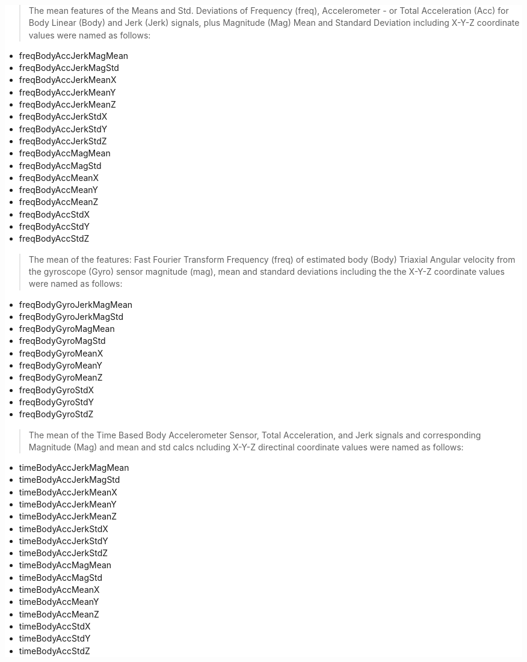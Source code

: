 > The mean features of the Means and Std. Deviations of Frequency (freq), Accelerometer - or Total Acceleration (Acc) for Body Linear (Body) and Jerk (Jerk) signals, plus Magnitude (Mag) Mean and Standard Deviation including X-Y-Z coordinate values were named as follows:  		

* freqBodyAccJerkMagMean			
* freqBodyAccJerkMagStd			
* freqBodyAccJerkMeanX			
* freqBodyAccJerkMeanY			
* freqBodyAccJerkMeanZ			
* freqBodyAccJerkStdX			
* freqBodyAccJerkStdY			
* freqBodyAccJerkStdZ			
* freqBodyAccMagMean			
* freqBodyAccMagStd			
* freqBodyAccMeanX			
* freqBodyAccMeanY			
* freqBodyAccMeanZ			
* freqBodyAccStdX			
* freqBodyAccStdY			
* freqBodyAccStdZ			


> The mean of the features: Fast Fourier Transform Frequency (freq) of estimated body (Body) Triaxial Angular velocity from the gyroscope (Gyro) sensor magnitude (mag), mean and standard deviations including the the X-Y-Z coordinate values were named as follows:	

* freqBodyGyroJerkMagMean			
* freqBodyGyroJerkMagStd			
* freqBodyGyroMagMean			
* freqBodyGyroMagStd			
* freqBodyGyroMeanX			
* freqBodyGyroMeanY			
* freqBodyGyroMeanZ			
* freqBodyGyroStdX			
* freqBodyGyroStdY			
* freqBodyGyroStdZ
			
> The mean of the Time Based Body Accelerometer Sensor, Total Acceleration, and Jerk signals and corresponding Magnitude (Mag) and mean and std calcs ncluding X-Y-Z directinal coordinate values were named as follows:

* timeBodyAccJerkMagMean			
* timeBodyAccJerkMagStd			
* timeBodyAccJerkMeanX			
* timeBodyAccJerkMeanY			
* timeBodyAccJerkMeanZ			
* timeBodyAccJerkStdX			
* timeBodyAccJerkStdY			
* timeBodyAccJerkStdZ			
* timeBodyAccMagMean			
* timeBodyAccMagStd			
* timeBodyAccMeanX			
* timeBodyAccMeanY			
* timeBodyAccMeanZ			
* timeBodyAccStdX			
* timeBodyAccStdY			
* timeBodyAccStdZ			
